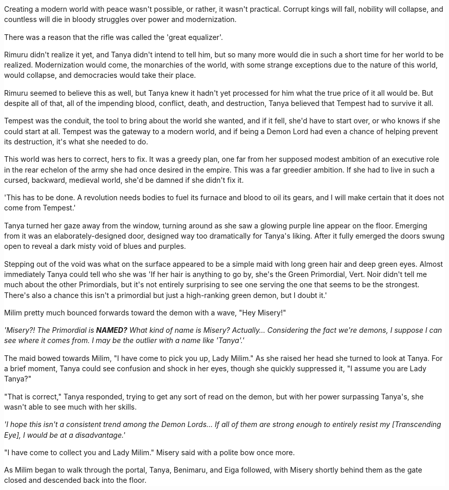 Creating a modern world with peace wasn't possible, or rather, it wasn't practical. Corrupt kings will fall, nobility will collapse, and countless will die in bloody struggles over power and modernization.

There was a reason that the rifle was called the 'great equalizer'.

Rimuru didn't realize it yet, and Tanya didn't intend to tell him, but so many more would die in such a short time for her world to be realized. Modernization would come, the monarchies of the world, with some strange exceptions due to the nature of this world, would collapse, and democracies would take their place.

Rimuru seemed to believe this as well, but Tanya knew it hadn't yet processed for him what the true price of it all would be. But despite all of that, all of the impending blood, conflict, death, and destruction, Tanya believed that Tempest had to survive it all.

Tempest was the conduit, the tool to bring about the world she wanted, and if it fell, she'd have to start over, or who knows if she could start at all. Tempest was the gateway to a modern world, and if being a Demon Lord had even a chance of helping prevent its destruction, it's what she needed to do.

This world was hers to correct, hers to fix. It was a greedy plan, one far from her supposed modest ambition of an executive role in the rear echelon of the army she had once desired in the empire. This was a far greedier ambition. If she had to live in such a cursed, backward, medieval world, she'd be damned if she didn't fix it.

'This has to be done. A revolution needs bodies to fuel its furnace and blood to oil its gears, and I will make certain that it does not come from Tempest.'

Tanya turned her gaze away from the window, turning around as she saw a glowing purple line appear on the floor. Emerging from it was an elaborately-designed door, designed way too dramatically for Tanya's liking. After it fully emerged the doors swung open to reveal a dark misty void of blues and purples.

Stepping out of the void was what on the surface appeared to be a simple maid with long green hair and deep green eyes. Almost immediately Tanya could tell who she was 'If her hair is anything to go by, she's the Green Primordial, Vert. Noir didn't tell me much about the other Primordials, but it's not entirely surprising to see one serving the one that seems to be the strongest. There's also a chance this isn't a primordial but just a high-ranking green demon, but I doubt it.'

Milim pretty much bounced forwards toward the demon with a wave, "Hey Misery!"

*'Misery?! The Primordial is **NAMED?** What kind of name is Misery? Actually… Considering the fact we're demons, I suppose I can see where it comes from. I may be the outlier with a name like 'Tanya'.'*

The maid bowed towards Milim, "I have come to pick you up, Lady Milim." As she raised her head she turned to look at Tanya. For a brief moment, Tanya could see confusion and shock in her eyes, though she quickly suppressed it, "I assume you are Lady Tanya?"

"That is correct," Tanya responded, trying to get any sort of read on the demon, but with her power surpassing Tanya's, she wasn't able to see much with her skills.

*'I hope this isn't a consistent trend among the Demon Lords… If all of them are strong enough to entirely resist my [Transcending Eye], I would be at a disadvantage.'*

"I have come to collect you and Lady Milim." Misery said with a polite bow once more.

As Milim began to walk through the portal, Tanya, Benimaru, and Eiga followed, with Misery shortly behind them as the gate closed and descended back into the floor.
